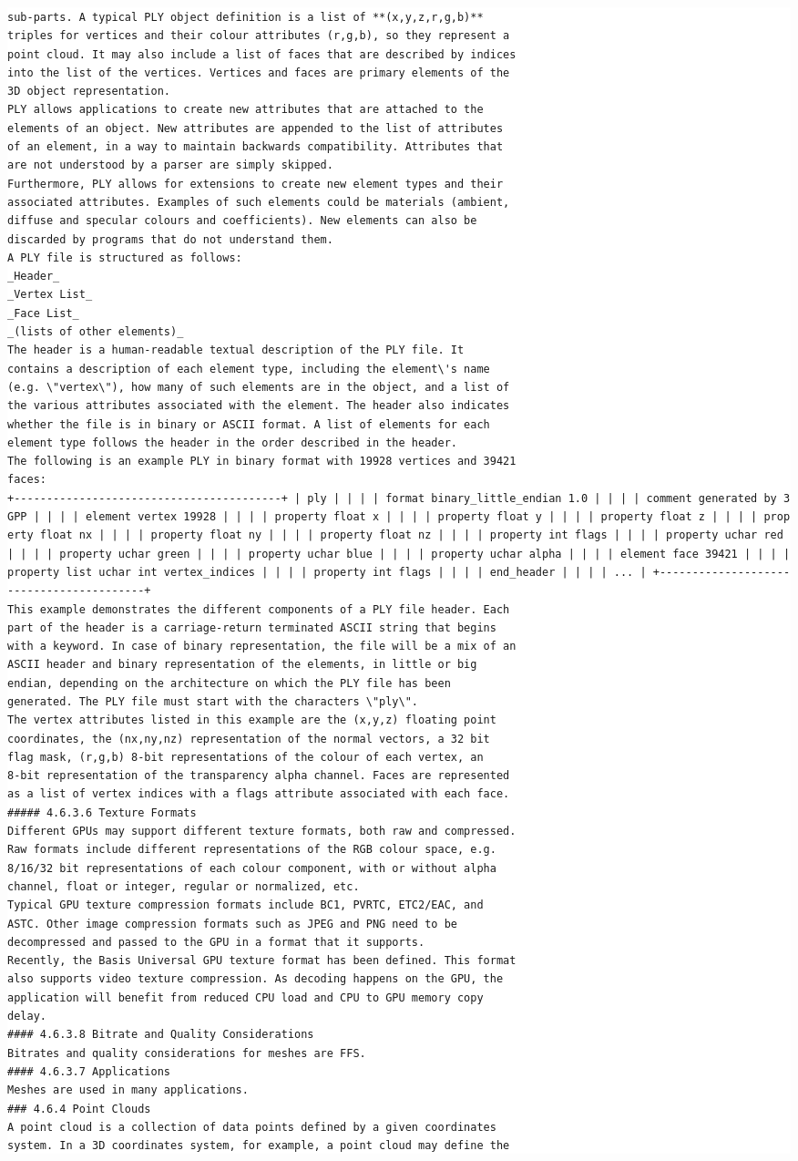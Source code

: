 ```{=html}
sub-parts. A typical PLY object definition is a list of **(x,y,z,r,g,b)**
triples for vertices and their colour attributes (r,g,b), so they represent a
point cloud. It may also include a list of faces that are described by indices
into the list of the vertices. Vertices and faces are primary elements of the
3D object representation.
PLY allows applications to create new attributes that are attached to the
elements of an object. New attributes are appended to the list of attributes
of an element, in a way to maintain backwards compatibility. Attributes that
are not understood by a parser are simply skipped.
Furthermore, PLY allows for extensions to create new element types and their
associated attributes. Examples of such elements could be materials (ambient,
diffuse and specular colours and coefficients). New elements can also be
discarded by programs that do not understand them.
A PLY file is structured as follows:
_Header_
_Vertex List_
_Face List_
_(lists of other elements)_
The header is a human-readable textual description of the PLY file. It
contains a description of each element type, including the element\'s name
(e.g. \"vertex\"), how many of such elements are in the object, and a list of
the various attributes associated with the element. The header also indicates
whether the file is in binary or ASCII format. A list of elements for each
element type follows the header in the order described in the header.
The following is an example PLY in binary format with 19928 vertices and 39421
faces:
+-----------------------------------------+ | ply | | | | format binary_little_endian 1.0 | | | | comment generated by 3GPP | | | | element vertex 19928 | | | | property float x | | | | property float y | | | | property float z | | | | property float nx | | | | property float ny | | | | property float nz | | | | property int flags | | | | property uchar red | | | | property uchar green | | | | property uchar blue | | | | property uchar alpha | | | | element face 39421 | | | | property list uchar int vertex_indices | | | | property int flags | | | | end_header | | | | ... | +-----------------------------------------+
This example demonstrates the different components of a PLY file header. Each
part of the header is a carriage-return terminated ASCII string that begins
with a keyword. In case of binary representation, the file will be a mix of an
ASCII header and binary representation of the elements, in little or big
endian, depending on the architecture on which the PLY file has been
generated. The PLY file must start with the characters \"ply\".
The vertex attributes listed in this example are the (x,y,z) floating point
coordinates, the (nx,ny,nz) representation of the normal vectors, a 32 bit
flag mask, (r,g,b) 8-bit representations of the colour of each vertex, an
8-bit representation of the transparency alpha channel. Faces are represented
as a list of vertex indices with a flags attribute associated with each face.
##### 4.6.3.6 Texture Formats
Different GPUs may support different texture formats, both raw and compressed.
Raw formats include different representations of the RGB colour space, e.g.
8/16/32 bit representations of each colour component, with or without alpha
channel, float or integer, regular or normalized, etc.
Typical GPU texture compression formats include BC1, PVRTC, ETC2/EAC, and
ASTC. Other image compression formats such as JPEG and PNG need to be
decompressed and passed to the GPU in a format that it supports.
Recently, the Basis Universal GPU texture format has been defined. This format
also supports video texture compression. As decoding happens on the GPU, the
application will benefit from reduced CPU load and CPU to GPU memory copy
delay.
#### 4.6.3.8 Bitrate and Quality Considerations
Bitrates and quality considerations for meshes are FFS.
#### 4.6.3.7 Applications
Meshes are used in many applications.
### 4.6.4 Point Clouds
A point cloud is a collection of data points defined by a given coordinates
system. In a 3D coordinates system, for example, a point cloud may define the
```